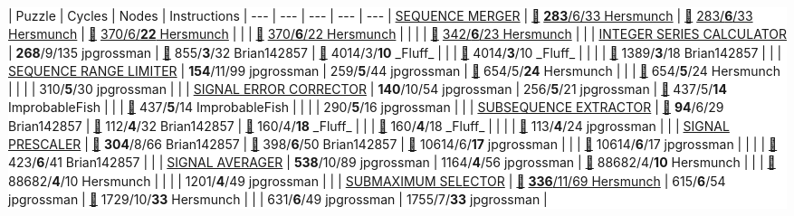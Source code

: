 | Puzzle | Cycles | Nodes | Instructions
| --- | --- | --- | --- | ---
| [SEQUENCE MERGER](https://zlbb.faendir.com/tis/NEXUS.00.526.6) | [📄](https://raw.githubusercontent.com/12345ieee/tis100-leaderboard/master/TIS_NET_DIRECTORY/NEXUS.00.526.6/NEXUS.00.526.6.283-6-33.txt) [**283**/6/33 Hersmunch](https://imgur.com/djxYANr) | [📄](https://raw.githubusercontent.com/12345ieee/tis100-leaderboard/master/TIS_NET_DIRECTORY/NEXUS.00.526.6/NEXUS.00.526.6.283-6-33.txt) [283/**6**/33 Hersmunch](https://imgur.com/djxYANr) | [📄](https://raw.githubusercontent.com/12345ieee/tis100-leaderboard/master/TIS_NET_DIRECTORY/NEXUS.00.526.6/NEXUS.00.526.6.370-6-22.txt) [370/6/**22** Hersmunch](https://imgur.com/RoQOIl9)
|  |  | [📄](https://raw.githubusercontent.com/12345ieee/tis100-leaderboard/master/TIS_NET_DIRECTORY/NEXUS.00.526.6/NEXUS.00.526.6.370-6-22.txt) [370/**6**/22 Hersmunch](https://imgur.com/RoQOIl9) |
|  |  | [📄](https://raw.githubusercontent.com/12345ieee/tis100-leaderboard/master/TIS_NET_DIRECTORY/NEXUS.00.526.6/NEXUS.00.526.6.342-6-23.txt) [342/**6**/23 Hersmunch](https://imgur.com/qewpt4G) |
|
| [INTEGER SERIES CALCULATOR](https://zlbb.faendir.com/tis/NEXUS.01.874.8) | **268**/9/135 jpgrossman | [📄](https://raw.githubusercontent.com/12345ieee/tis100-leaderboard/master/TIS_NET_DIRECTORY/NEXUS.01.874.8/NEXUS.01.874.8.855-3-32.txt) 855/**3**/32 Brian142857 | [📄](https://raw.githubusercontent.com/12345ieee/tis100-leaderboard/master/TIS_NET_DIRECTORY/NEXUS.01.874.8/NEXUS.01.874.8.4014-3-10.txt) 4014/3/**10** \_Fluff\_
|  |  | [📄](https://raw.githubusercontent.com/12345ieee/tis100-leaderboard/master/TIS_NET_DIRECTORY/NEXUS.01.874.8/NEXUS.01.874.8.4014-3-10.txt) 4014/**3**/10 \_Fluff\_ |
|  |  | [📄](https://raw.githubusercontent.com/12345ieee/tis100-leaderboard/master/TIS_NET_DIRECTORY/NEXUS.01.874.8/NEXUS.01.874.8.1389-3-18.txt) 1389/**3**/18 Brian142857 |
|
| [SEQUENCE RANGE LIMITER](https://zlbb.faendir.com/tis/NEXUS.02.981.2) | **154**/11/99 jpgrossman | 259/**5**/44 jpgrossman | [📄](https://raw.githubusercontent.com/12345ieee/tis100-leaderboard/master/TIS_NET_DIRECTORY/NEXUS.02.981.2/NEXUS.02.981.2.654-5-24.txt) 654/5/**24** Hersmunch
|  |  | [📄](https://raw.githubusercontent.com/12345ieee/tis100-leaderboard/master/TIS_NET_DIRECTORY/NEXUS.02.981.2/NEXUS.02.981.2.654-5-24.txt) 654/**5**/24 Hersmunch |
|  |  | 310/**5**/30 jpgrossman |
|
| [SIGNAL ERROR CORRECTOR](https://zlbb.faendir.com/tis/NEXUS.03.176.9) | **140**/10/54 jpgrossman | 256/**5**/21 jpgrossman | [📄](https://raw.githubusercontent.com/12345ieee/tis100-leaderboard/master/TIS_NET_DIRECTORY/NEXUS.03.176.9/NEXUS.03.176.9.437-5-14.txt) 437/5/**14** ImprobableFish
|  |  | [📄](https://raw.githubusercontent.com/12345ieee/tis100-leaderboard/master/TIS_NET_DIRECTORY/NEXUS.03.176.9/NEXUS.03.176.9.437-5-14.txt) 437/**5**/14 ImprobableFish |
|  |  | 290/**5**/16 jpgrossman |
|
| [SUBSEQUENCE EXTRACTOR](https://zlbb.faendir.com/tis/NEXUS.04.340.5) | [📄](https://raw.githubusercontent.com/12345ieee/tis100-leaderboard/master/TIS_NET_DIRECTORY/NEXUS.04.340.5/NEXUS.04.340.5.94-6-29.txt) **94**/6/29 Brian142857 | [📄](https://raw.githubusercontent.com/12345ieee/tis100-leaderboard/master/TIS_NET_DIRECTORY/NEXUS.04.340.5/NEXUS.04.340.5.112-4-32.txt) 112/**4**/32 Brian142857 | [📄](https://raw.githubusercontent.com/12345ieee/tis100-leaderboard/master/TIS_NET_DIRECTORY/NEXUS.04.340.5/NEXUS.04.340.5.160-4-18.txt) 160/4/**18** \_Fluff\_
|  |  | [📄](https://raw.githubusercontent.com/12345ieee/tis100-leaderboard/master/TIS_NET_DIRECTORY/NEXUS.04.340.5/NEXUS.04.340.5.160-4-18.txt) 160/**4**/18 \_Fluff\_ |
|  |  | [📄](https://raw.githubusercontent.com/12345ieee/tis100-leaderboard/master/TIS_NET_DIRECTORY/NEXUS.04.340.5/NEXUS.04.340.5.113-4-24.txt) 113/**4**/24 jpgrossman |
|
| [SIGNAL PRESCALER](https://zlbb.faendir.com/tis/NEXUS.05.647.1) | [📄](https://raw.githubusercontent.com/12345ieee/tis100-leaderboard/master/TIS_NET_DIRECTORY/NEXUS.05.647.1/NEXUS.05.647.1.304-8-66.txt) **304**/8/66 Brian142857 | [📄](https://raw.githubusercontent.com/12345ieee/tis100-leaderboard/master/TIS_NET_DIRECTORY/NEXUS.05.647.1/NEXUS.05.647.1.398-6-50.txt) 398/**6**/50 Brian142857 | [📄](https://raw.githubusercontent.com/12345ieee/tis100-leaderboard/master/TIS_NET_DIRECTORY/NEXUS.05.647.1/NEXUS.05.647.1.10614-6-17.txt) 10614/6/**17** jpgrossman
|  |  | [📄](https://raw.githubusercontent.com/12345ieee/tis100-leaderboard/master/TIS_NET_DIRECTORY/NEXUS.05.647.1/NEXUS.05.647.1.10614-6-17.txt) 10614/**6**/17 jpgrossman |
|  |  | [📄](https://raw.githubusercontent.com/12345ieee/tis100-leaderboard/master/TIS_NET_DIRECTORY/NEXUS.05.647.1/NEXUS.05.647.1.423-6-41.txt) 423/**6**/41 Brian142857 |
|
| [SIGNAL AVERAGER](https://zlbb.faendir.com/tis/NEXUS.06.786.0) | **538**/10/89 jpgrossman | 1164/**4**/56 jpgrossman | [📄](https://raw.githubusercontent.com/12345ieee/tis100-leaderboard/master/TIS_NET_DIRECTORY/NEXUS.06.786.0/NEXUS.06.786.0.88682-4-10.txt) 88682/4/**10** Hersmunch
|  |  | [📄](https://raw.githubusercontent.com/12345ieee/tis100-leaderboard/master/TIS_NET_DIRECTORY/NEXUS.06.786.0/NEXUS.06.786.0.88682-4-10.txt) 88682/**4**/10 Hersmunch |
|  |  | 1201/**4**/49 jpgrossman |
|
| [SUBMAXIMUM SELECTOR](https://zlbb.faendir.com/tis/NEXUS.07.050.0) | [📄](https://raw.githubusercontent.com/12345ieee/tis100-leaderboard/master/TIS_NET_DIRECTORY/NEXUS.07.050.0/NEXUS.07.050.0.336-11-69.txt) [**336**/11/69 Hersmunch](https://imgur.com/a/3L30xv6) | 615/**6**/54 jpgrossman | [📄](https://raw.githubusercontent.com/12345ieee/tis100-leaderboard/master/TIS_NET_DIRECTORY/NEXUS.07.050.0/NEXUS.07.050.0.1729-10-33.txt) 1729/10/**33** Hersmunch
|  |  | 631/**6**/49 jpgrossman | 1755/7/**33** jpgrossman
|